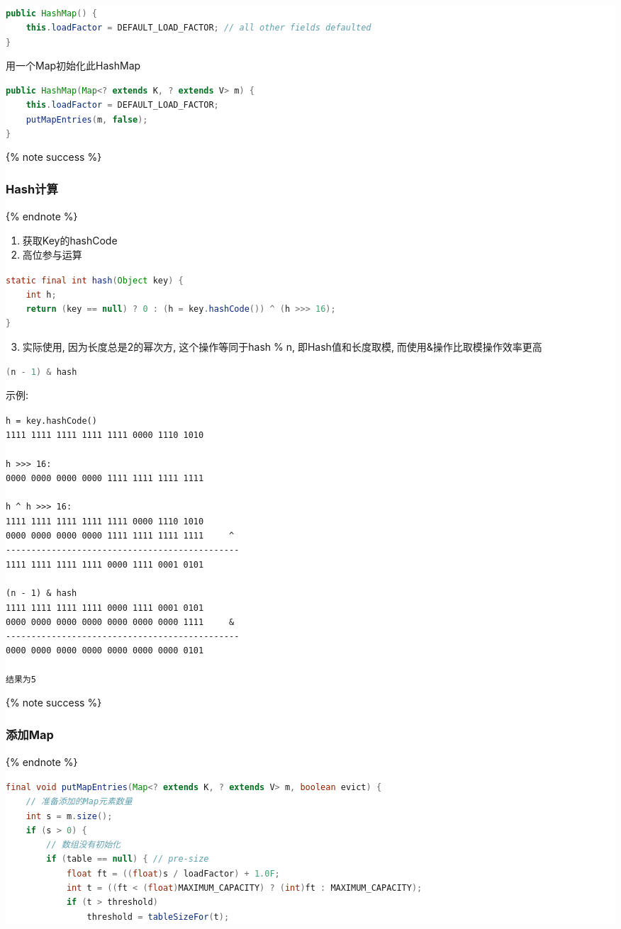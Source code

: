 ```java
public HashMap() {
    this.loadFactor = DEFAULT_LOAD_FACTOR; // all other fields defaulted
}
```
用一个Map初始化此HashMap
```java
public HashMap(Map<? extends K, ? extends V> m) {
    this.loadFactor = DEFAULT_LOAD_FACTOR;
    putMapEntries(m, false);
}
```

{% note success %}
### Hash计算
{% endnote %}
1. 获取Key的hashCode
2. 高位参与运算
```java
static final int hash(Object key) {
    int h;
    return (key == null) ? 0 : (h = key.hashCode()) ^ (h >>> 16);
}
```
3. 实际使用, 因为长度总是2的幂次方, 这个操作等同于hash % n, 即Hash值和长度取模, 而使用&操作比取模操作效率更高
```java
(n - 1) & hash
```
示例:
```
h = key.hashCode()
1111 1111 1111 1111 1111 0000 1110 1010

h >>> 16:            
0000 0000 0000 0000 1111 1111 1111 1111

h ^ h >>> 16:    
1111 1111 1111 1111 1111 0000 1110 1010  
0000 0000 0000 0000 1111 1111 1111 1111     ^    
----------------------------------------------  
1111 1111 1111 1111 0000 1111 0001 0101 

(n - 1) & hash
1111 1111 1111 1111 0000 1111 0001 0101 
0000 0000 0000 0000 0000 0000 0000 1111     &
----------------------------------------------
0000 0000 0000 0000 0000 0000 0000 0101

结果为5
``` 

{% note success %}
### 添加Map
{% endnote %}
```java
final void putMapEntries(Map<? extends K, ? extends V> m, boolean evict) {
    // 准备添加的Map元素数量
    int s = m.size();
    if (s > 0) {
        // 数组没有初始化
        if (table == null) { // pre-size
            float ft = ((float)s / loadFactor) + 1.0F;
            int t = ((ft < (float)MAXIMUM_CAPACITY) ? (int)ft : MAXIMUM_CAPACITY);
            if (t > threshold)
                threshold = tableSizeFor(t);
```